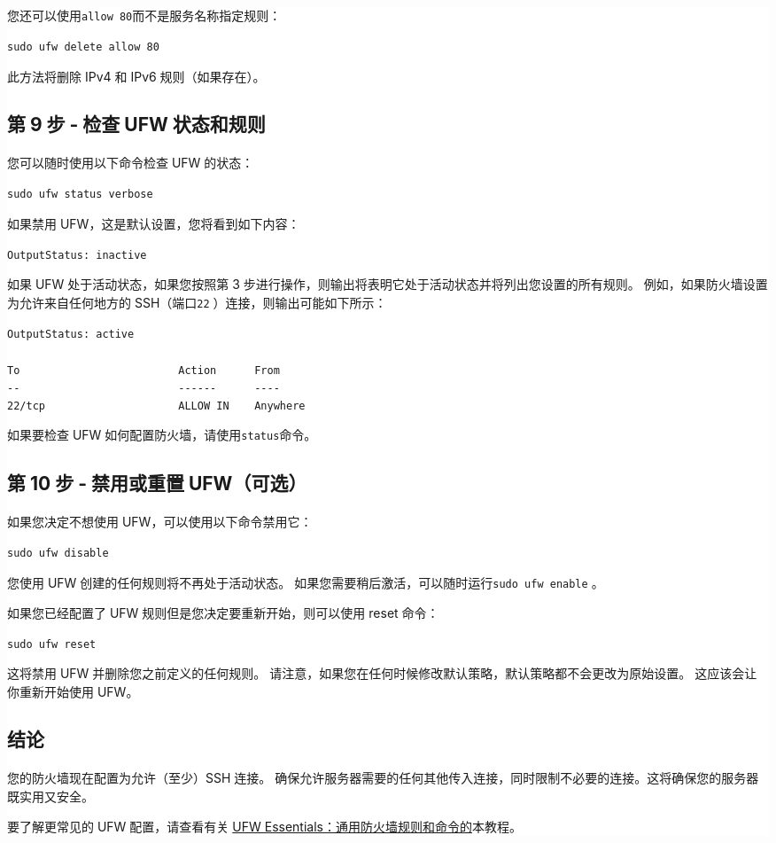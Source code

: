 您还可以使用`allow 80`而不是服务名称指定规则：

```
sudo ufw delete allow 80
```

此方法将删除 IPv4 和 IPv6 规则（如果存在）。

第 9 步 - 检查 UFW 状态和规则
--------------------

您可以随时使用以下命令检查 UFW 的状态：

```
sudo ufw status verbose
```

如果禁用 UFW，这是默认设置，您将看到如下内容：

```
OutputStatus: inactive
```

如果 UFW 处于活动状态，如果您按照第 3 步进行操作，则输出将表明它处于活动状态并将列出您设置的所有规则。 例如，如果防火墙设置为允许来自任何地方的 SSH（端口`22` ）连接，则输出可能如下所示：

```
OutputStatus: active

To                         Action      From
--                         ------      ----
22/tcp                     ALLOW IN    Anywhere
```

如果要检查 UFW 如何配置防火墙，请使用`status`命令。

第 10 步 - 禁用或重置 UFW（可选）
----------------------

如果您决定不想使用 UFW，可以使用以下命令禁用它：

```
sudo ufw disable
```

您使用 UFW 创建的任何规则将不再处于活动状态。 如果您需要稍后激活，可以随时运行`sudo ufw enable` 。

如果您已经配置了 UFW 规则但是您决定要重新开始，则可以使用 reset 命令：

```
sudo ufw reset
```

这将禁用 UFW 并删除您之前定义的任何规则。 请注意，如果您在任何时候修改默认策略，默认策略都不会更改为原始设置。 这应该会让你重新开始使用 UFW。

结论
--

您的防火墙现在配置为允许（至少）SSH 连接。 确保允许服务器需要的任何其他传入连接，同时限制不必要的连接。这将确保您的服务器既实用又安全。

要了解更常见的 UFW 配置，请查看有关 [UFW Essentials：通用防火墙规则和命令的](https://www.howtoing.com/ufw-essentials-common-firewall-rules-and-commands/)本教程。